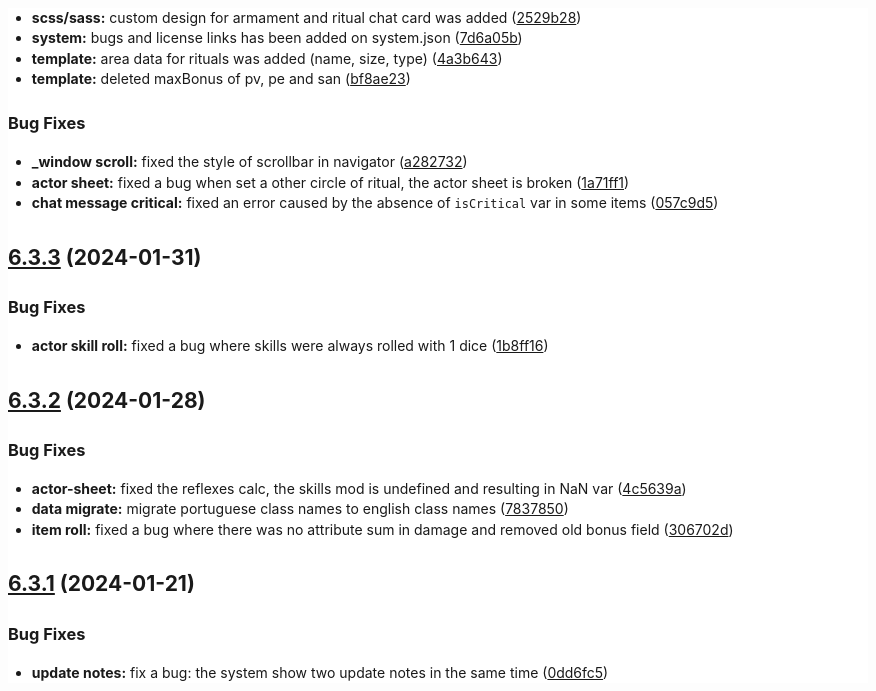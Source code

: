 * **scss/sass:** custom design for armament and ritual chat card was added ([2529b28](https://github.com/SouOWendel/ordemparanormal_fvtt/commit/2529b28883fbfec0c4eff5a4b91aa59a31111440))
* **system:** bugs and license links has been added on system.json ([7d6a05b](https://github.com/SouOWendel/ordemparanormal_fvtt/commit/7d6a05bc25fc322e653093c641c1c132dac6282c))
* **template:** area data for rituals was added (name, size, type) ([4a3b643](https://github.com/SouOWendel/ordemparanormal_fvtt/commit/4a3b643fd84d6061e87356a0800338935319c140))
* **template:** deleted maxBonus of pv, pe and san ([bf8ae23](https://github.com/SouOWendel/ordemparanormal_fvtt/commit/bf8ae23edcde91445f18d66c1b5378f31eeaf17e))


### Bug Fixes

* **_window scroll:** fixed the style of scrollbar in navigator ([a282732](https://github.com/SouOWendel/ordemparanormal_fvtt/commit/a282732a0a6cdce22ddffa36afd03b3be97a42d8))
* **actor sheet:** fixed a bug when set a other circle of ritual, the actor sheet is broken ([1a71ff1](https://github.com/SouOWendel/ordemparanormal_fvtt/commit/1a71ff1c3e40946df2e8f8269ee3306f6ab15e78))
* **chat message critical:** fixed an error caused by the absence of `isCritical` var in some items ([057c9d5](https://github.com/SouOWendel/ordemparanormal_fvtt/commit/057c9d5765a30b6e5f9eb4d3dc0093255d8361f0))

## [6.3.3](https://github.com/SouOWendel/ordemparanormal_fvtt/compare/v6.3.2...v6.3.3) (2024-01-31)


### Bug Fixes

* **actor skill roll:** fixed a bug where skills were always rolled with 1 dice ([1b8ff16](https://github.com/SouOWendel/ordemparanormal_fvtt/commit/1b8ff16968ddcb737f184bf52b77444e9ee6b8fd))

## [6.3.2](https://github.com/SouOWendel/ordemparanormal_fvtt/compare/v6.3.1...v6.3.2) (2024-01-28)


### Bug Fixes

* **actor-sheet:** fixed the reflexes calc, the skills mod is undefined and resulting in NaN var ([4c5639a](https://github.com/SouOWendel/ordemparanormal_fvtt/commit/4c5639a7c8bf4d6ba241e121425fb8c8b6cff517))
* **data migrate:** migrate portuguese class names to english class names ([7837850](https://github.com/SouOWendel/ordemparanormal_fvtt/commit/7837850107e6b148d83b0685f81115c013d751be))
* **item roll:** fixed a bug where there was no attribute sum in damage and removed old bonus field ([306702d](https://github.com/SouOWendel/ordemparanormal_fvtt/commit/306702d3825d4555da29c5766d7097ce995282fa))

## [6.3.1](https://github.com/SouOWendel/ordemparanormal_fvtt/compare/v6.3.0...v6.3.1) (2024-01-21)


### Bug Fixes

* **update notes:** fix a bug: the system show two update notes in the same time ([0dd6fc5](https://github.com/SouOWendel/ordemparanormal_fvtt/commit/0dd6fc5b2dfd71aed642ef5d761ffb09b86b6ad7))
